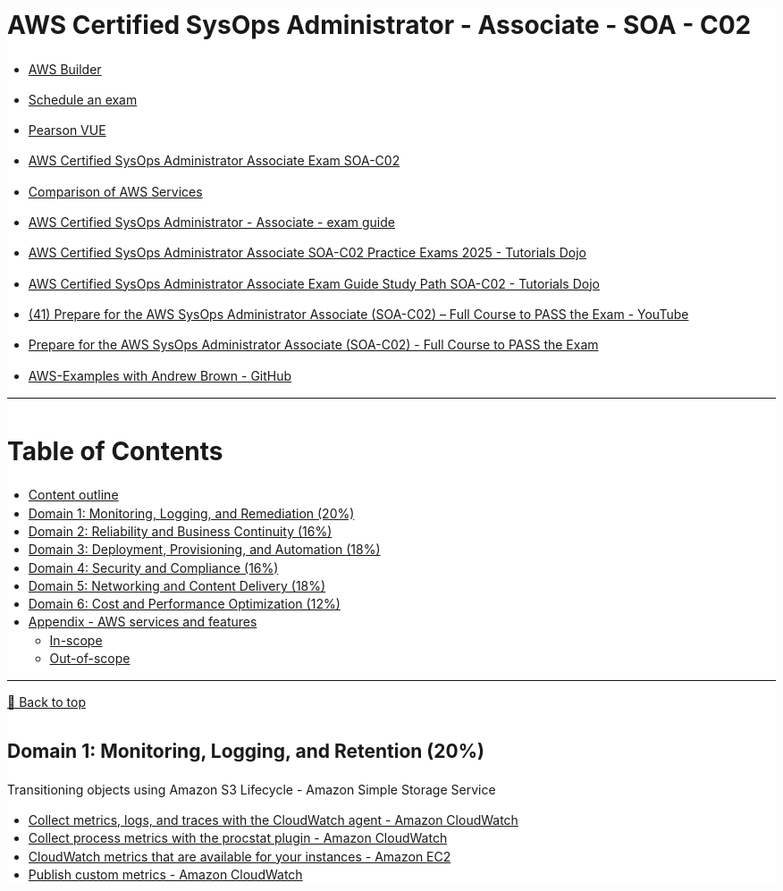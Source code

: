 # AWS Certified SysOps Administrator - Associate - SOA - C02
- [AWS Builder](https://skillbuilder.aws/search?searchText=AWS+Certified+SysOps+Administrator+-+Associate+%28SOA-C02%29&page=1&isValidSearchText=true)
- [Schedule an exam](https://aws.amazon.com/certification/certified-sysops-admin-associate)
- [Pearson VUE](https://www.pearsonvue.com/)
- [AWS Certified SysOps Administrator Associate Exam SOA-C02](https://tutorialsdojo.com/aws-certified-sysops-administrator-associate-exam-guide-study-path-soa-c02/)
- [Comparison of AWS Services](https://tutorialsdojo.com/comparison-of-aws-services/)
- [AWS Certified SysOps Administrator - Associate - exam guide](https://d1.awsstatic.com/training-and-certification/docs-sysops-associate/AWS-Certified-SysOps-Administrator-Associate_Exam-Guide.pdf)

- [AWS Certified SysOps Administrator Associate SOA-C02 Practice Exams 2025 - Tutorials Dojo](https://portal.tutorialsdojo.com/courses/aws-certified-sysops-administrator-associate-practice-exams/)

- [AWS Certified SysOps Administrator Associate Exam Guide Study Path SOA-C02 - Tutorials Dojo](https://tutorialsdojo.com/aws-certified-sysops-administrator-associate-exam-guide-study-path-soa-c02/)

- [(41) Prepare for the AWS SysOps Administrator Associate (SOA-C02) – Full Course to PASS the Exam - YouTube](https://www.youtube.com/watch?v=QN574SUEP2I)

- [Prepare for the AWS SysOps Administrator Associate (SOA-C02) -  Full Course to PASS the Exam ](https://www.youtube.com/watch?v=QN574SUEP2I)
- [AWS-Examples with Andrew Brown - GitHub](https://github.com/ExamProCo/AWS-Examples)

<hr />

# Table of Contents
   * [Content outline](#Content-outline)
   * [Domain 1: Monitoring, Logging, and Remediation (20%)](#domain-1-monitoring-logging-and-retention-20)
   * [Domain 2: Reliability and Business Continuity (16%)](#domain-2-reliability-and-business-continuity-16)
   * [Domain 3: Deployment, Provisioning, and Automation (18%)](#domain-3-deployment-provisioning-and-automation-18)
   * [Domain 4: Security and Compliance (16%)](#domain-4-security-and-compliance-16)
   * [Domain 5: Networking and Content Delivery (18%)](#domain-5-networking-and-content-delivery-18)
   * [Domain 6: Cost and Performance Optimization (12%)](#domain-6-cost-and-performance-optimization-12)   
   * [Appendix - AWS services and features](#Appendix)
      * [In-scope](#In-scope)
      * [Out-of-scope](#Out-of-scope)

<hr />

[🔼 Back to top](#table-of-contents)



## Domain 1: Monitoring, Logging, and Retention (20%)
Transitioning objects using Amazon S3 Lifecycle - Amazon Simple Storage Service
- [Collect metrics, logs, and traces with the CloudWatch agent - Amazon CloudWatch](https://docs.aws.amazon.com/AmazonCloudWatch/latest/monitoring/CloudWatch-Agent.html)
- [Collect process metrics with the procstat plugin - Amazon CloudWatch](https://docs.aws.amazon.com/AmazonCloudWatch/latest/monitoring/CloudWatch-procstat.html)
- [CloudWatch metrics that are available for your instances - Amazon EC2](https://docs.aws.amazon.com/AWSEC2/latest/UserGuide/viewing_metrics_with_cloudwatch.html)
- [Publish custom metrics - Amazon CloudWatch](https://docs.aws.amazon.com/AmazonCloudWatch/latest/monitoring/publishingMetrics.html)
